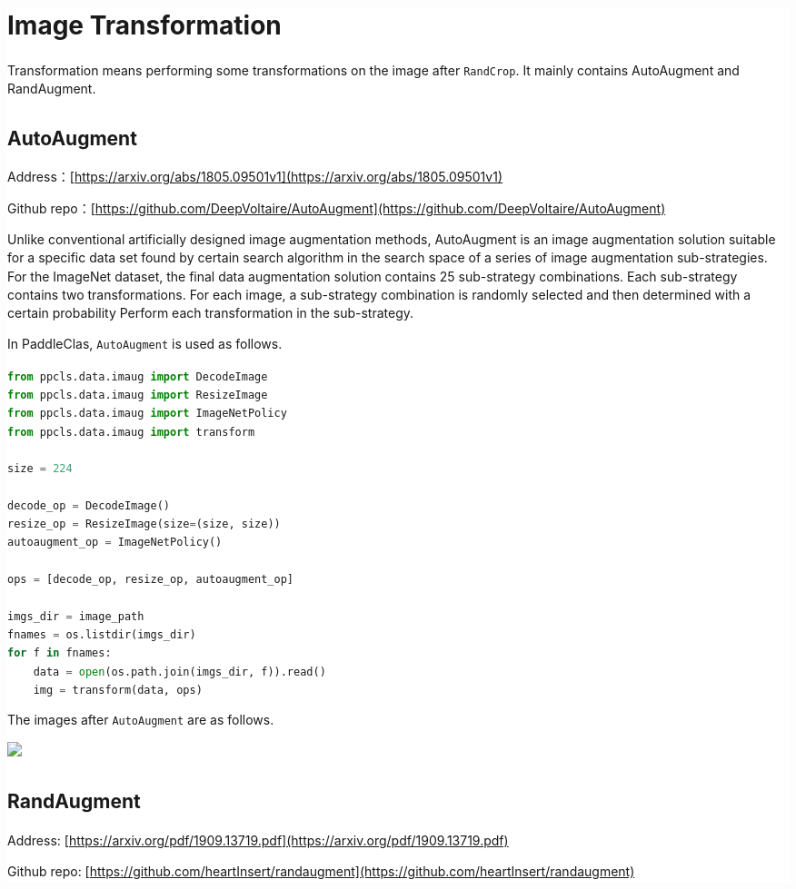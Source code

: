 # Image Transformation

Transformation means performing some transformations on the image after `RandCrop`. It mainly contains AutoAugment and RandAugment.

## AutoAugment

Address：[https://arxiv.org/abs/1805.09501v1](https://arxiv.org/abs/1805.09501v1)

Github repo：[https://github.com/DeepVoltaire/AutoAugment](https://github.com/DeepVoltaire/AutoAugment)


Unlike conventional artificially designed image augmentation methods, AutoAugment is an image augmentation solution suitable for a specific data set found by certain search algorithm in the search space of a series of image augmentation sub-strategies. For the ImageNet dataset, the final data augmentation solution contains 25 sub-strategy combinations. Each sub-strategy contains two transformations. For each image, a sub-strategy combination is randomly selected and then determined with a certain probability Perform each transformation in the sub-strategy.

In PaddleClas, `AutoAugment` is used as follows.

```python
from ppcls.data.imaug import DecodeImage
from ppcls.data.imaug import ResizeImage
from ppcls.data.imaug import ImageNetPolicy
from ppcls.data.imaug import transform

size = 224

decode_op = DecodeImage()
resize_op = ResizeImage(size=(size, size))
autoaugment_op = ImageNetPolicy()

ops = [decode_op, resize_op, autoaugment_op]

imgs_dir = image_path
fnames = os.listdir(imgs_dir)
for f in fnames:
    data = open(os.path.join(imgs_dir, f)).read()
    img = transform(data, ops)
```

The images after `AutoAugment` are as follows.

![][test_autoaugment]

## RandAugment

Address: [https://arxiv.org/pdf/1909.13719.pdf](https://arxiv.org/pdf/1909.13719.pdf)

Github repo: [https://github.com/heartInsert/randaugment](https://github.com/heartInsert/randaugment)


[test_baseline]: ../../../images/image_aug/test_baseline.jpeg
[test_autoaugment]: ../../../images/image_aug/test_autoaugment.jpeg
[test_cutout]: ../../../images/image_aug/test_cutout.jpeg
[test_gridmask]: ../../../images/image_aug/test_gridmask.jpeg
[gridmask-0]: ../../../images/image_aug/gridmask-0.png
[test_hideandseek]: ../../../images/image_aug/test_hideandseek.jpeg
[test_randaugment]: ../../../images/image_aug/test_randaugment.jpeg
[test_randomerassing]: ../../../images/image_aug/test_randomerassing.jpeg
[hide_and_seek_mask_expanation]: ../../../images/image_aug/hide-and-seek-visual.png
[test_mixup]: ../../../images/image_aug/test_mixup.png
[test_cutmix]: ../../../images/image_aug/test_cutmix.png